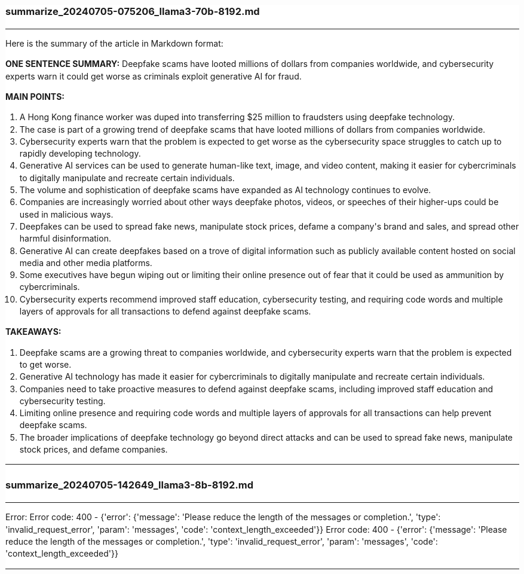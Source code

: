 
### summarize_20240705-075206_llama3-70b-8192.md
---
Here is the summary of the article in Markdown format:

**ONE SENTENCE SUMMARY:**
Deepfake scams have looted millions of dollars from companies worldwide, and cybersecurity experts warn it could get worse as criminals exploit generative AI for fraud.

**MAIN POINTS:**

1. A Hong Kong finance worker was duped into transferring $25 million to fraudsters using deepfake technology.
2. The case is part of a growing trend of deepfake scams that have looted millions of dollars from companies worldwide.
3. Cybersecurity experts warn that the problem is expected to get worse as the cybersecurity space struggles to catch up to rapidly developing technology.
4. Generative AI services can be used to generate human-like text, image, and video content, making it easier for cybercriminals to digitally manipulate and recreate certain individuals.
5. The volume and sophistication of deepfake scams have expanded as AI technology continues to evolve.
6. Companies are increasingly worried about other ways deepfake photos, videos, or speeches of their higher-ups could be used in malicious ways.
7. Deepfakes can be used to spread fake news, manipulate stock prices, defame a company's brand and sales, and spread other harmful disinformation.
8. Generative AI can create deepfakes based on a trove of digital information such as publicly available content hosted on social media and other media platforms.
9. Some executives have begun wiping out or limiting their online presence out of fear that it could be used as ammunition by cybercriminals.
10. Cybersecurity experts recommend improved staff education, cybersecurity testing, and requiring code words and multiple layers of approvals for all transactions to defend against deepfake scams.

**TAKEAWAYS:**

1. Deepfake scams are a growing threat to companies worldwide, and cybersecurity experts warn that the problem is expected to get worse.
2. Generative AI technology has made it easier for cybercriminals to digitally manipulate and recreate certain individuals.
3. Companies need to take proactive measures to defend against deepfake scams, including improved staff education and cybersecurity testing.
4. Limiting online presence and requiring code words and multiple layers of approvals for all transactions can help prevent deepfake scams.
5. The broader implications of deepfake technology go beyond direct attacks and can be used to spread fake news, manipulate stock prices, and defame companies.

---

### summarize_20240705-142649_llama3-8b-8192.md
---
Error: Error code: 400 - {'error': {'message': 'Please reduce the length of the messages or completion.', 'type': 'invalid_request_error', 'param': 'messages', 'code': 'context_length_exceeded'}}
Error code: 400 - {'error': {'message': 'Please reduce the length of the messages or completion.', 'type': 'invalid_request_error', 'param': 'messages', 'code': 'context_length_exceeded'}}

---